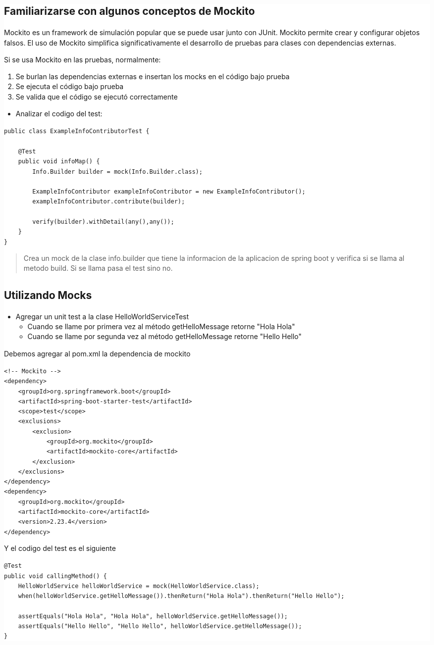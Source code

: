 ## Familiarizarse con algunos conceptos de Mockito

Mockito es un framework de simulación popular que se puede usar junto con JUnit. Mockito permite crear y configurar objetos falsos. El uso de Mockito simplifica significativamente el desarrollo de pruebas para clases con dependencias externas.

Si se usa Mockito en las pruebas, normalmente:

1. Se burlan las dependencias externas e insertan los mocks en el código bajo prueba
2. Se ejecuta el código bajo prueba
3. Se valida que el código se ejecutó correctamente

- Analizar el codigo del test:
~~~
public class ExampleInfoContributorTest {

	@Test
	public void infoMap() {
		Info.Builder builder = mock(Info.Builder.class);
		
		ExampleInfoContributor exampleInfoContributor = new ExampleInfoContributor();
		exampleInfoContributor.contribute(builder);
		
		verify(builder).withDetail(any(),any());
	}
}
~~~
> Crea un mock de la clase info.builder que tiene la informacion de la aplicacion de spring boot y verifica si se llama al metodo build. Si se llama pasa el test sino no.

## Utilizando Mocks
- Agregar un unit test a la clase HelloWorldServiceTest
  - Cuando se llame por primera vez al método getHelloMessage retorne "Hola Hola"
  - Cuando se llame por segunda vez al método getHelloMessage retorne "Hello Hello"

Debemos agregar al pom.xml la dependencia de mockito
~~~
<!-- Mockito -->
<dependency>
	<groupId>org.springframework.boot</groupId>
	<artifactId>spring-boot-starter-test</artifactId>
	<scope>test</scope>
	<exclusions>
		<exclusion>
			<groupId>org.mockito</groupId>
			<artifactId>mockito-core</artifactId>
		</exclusion>
	</exclusions>
</dependency>
<dependency>
	<groupId>org.mockito</groupId>
	<artifactId>mockito-core</artifactId>
	<version>2.23.4</version>
</dependency>
~~~
Y el codigo del test es el siguiente
~~~
@Test
public void callingMethod() {
	HelloWorldService helloWorldService = mock(HelloWorldService.class);
	when(helloWorldService.getHelloMessage()).thenReturn("Hola Hola").thenReturn("Hello Hello");
	
	assertEquals("Hola Hola", "Hola Hola", helloWorldService.getHelloMessage());
	assertEquals("Hello Hello", "Hello Hello", helloWorldService.getHelloMessage());
}
~~~